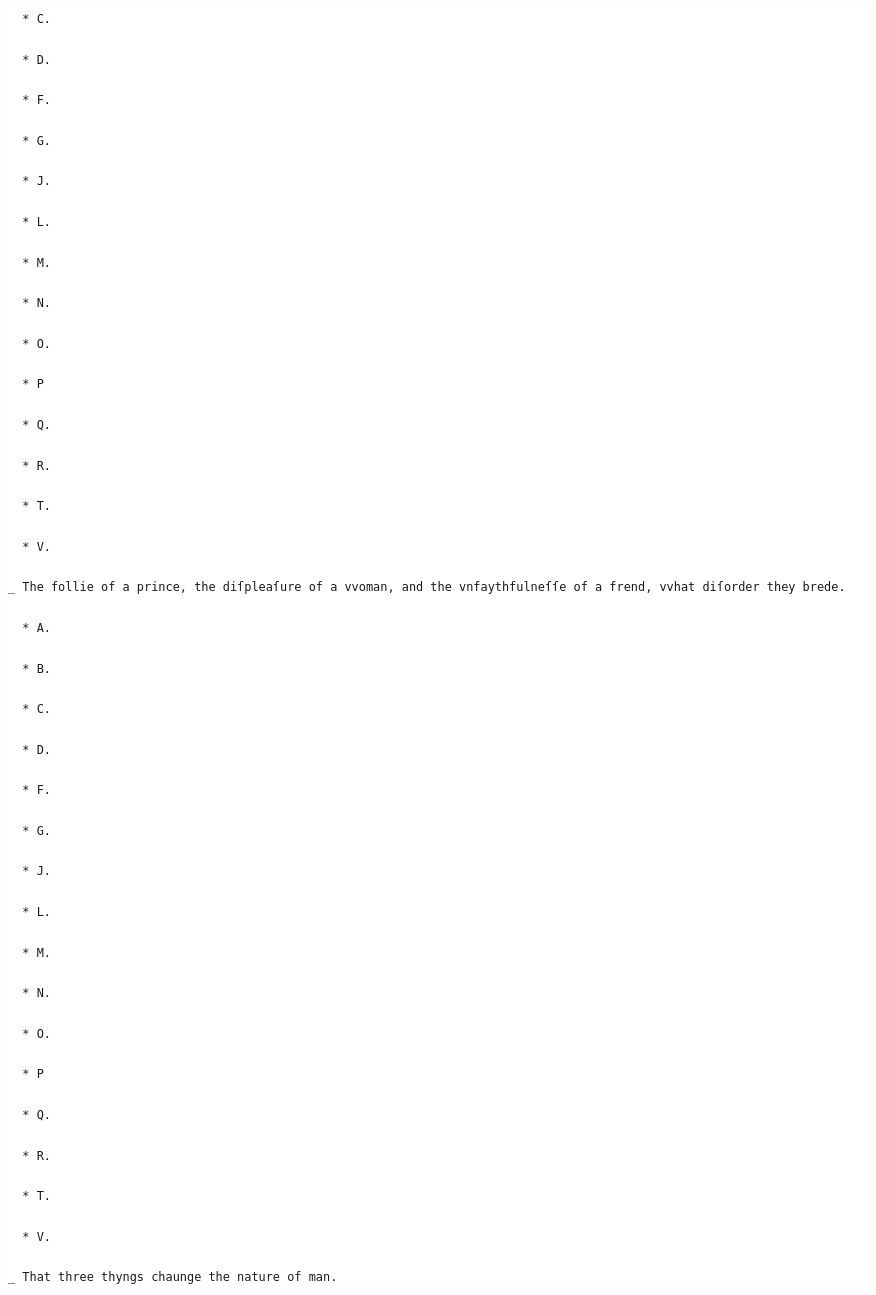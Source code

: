       * C.

      * D.

      * F.

      * G.

      * J.

      * L.

      * M.

      * N.

      * O.

      * P

      * Q.

      * R.

      * T.

      * V.

    _ The follie of a prince, the diſpleaſure of a vvoman, and the vnfaythfulneſſe of a frend, vvhat diſorder they brede.

      * A.

      * B.

      * C.

      * D.

      * F.

      * G.

      * J.

      * L.

      * M.

      * N.

      * O.

      * P

      * Q.

      * R.

      * T.

      * V.

    _ That three thyngs chaunge the nature of man.
